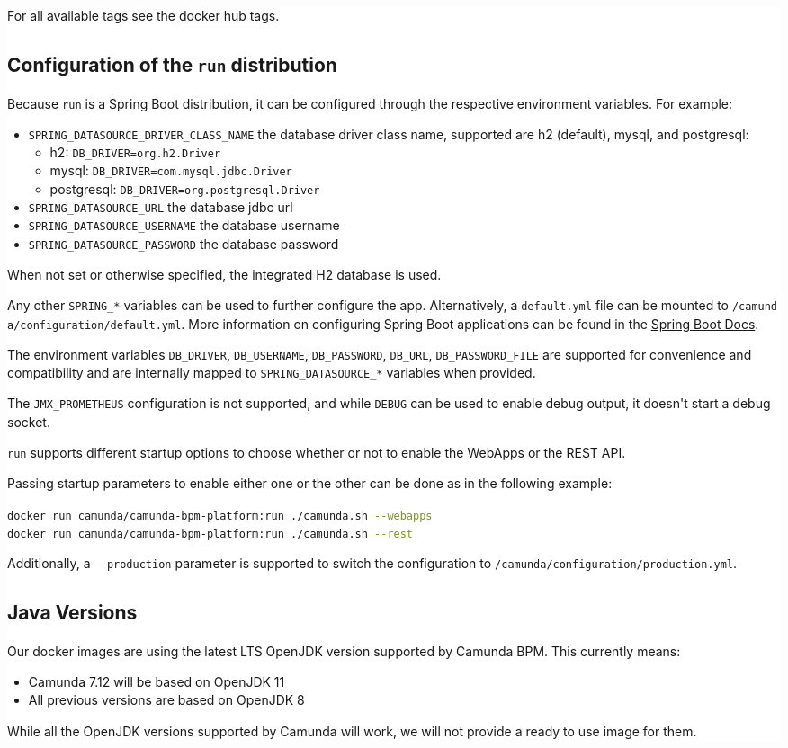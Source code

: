 For all available tags see the [docker hub tags][].

## Configuration of the `run` distribution

Because `run` is a Spring Boot distribution, it can be configured through the respective environment variables. For example:
- `SPRING_DATASOURCE_DRIVER_CLASS_NAME` the database driver class name, supported are h2 (default), mysql, and postgresql:
  - h2: `DB_DRIVER=org.h2.Driver`
  - mysql: `DB_DRIVER=com.mysql.jdbc.Driver`
  - postgresql: `DB_DRIVER=org.postgresql.Driver`
- `SPRING_DATASOURCE_URL` the database jdbc url
- `SPRING_DATASOURCE_USERNAME` the database username
- `SPRING_DATASOURCE_PASSWORD` the database password

When not set or otherwise specified, the integrated H2 database is used.

Any other `SPRING_*` variables can be used to further configure the app. 
Alternatively, a `default.yml` file can be mounted to `/camunda/configuration/default.yml`.
More information on configuring Spring Boot applications can be found in the [Spring Boot Docs](https://docs.spring.io/spring-boot/docs/current/reference/html/spring-boot-features.html#boot-features-external-config).

The environment variables `DB_DRIVER`, `DB_USERNAME`, `DB_PASSWORD`, `DB_URL`, `DB_PASSWORD_FILE` are supported
for convenience and compatibility and are internally mapped to `SPRING_DATASOURCE_*` variables when provided.

The `JMX_PROMETHEUS` configuration is not supported, and while `DEBUG` can be used to enable debug output, it doesn't
start a debug socket.

`run` supports different startup options to choose whether or not to enable the WebApps or the REST API.

Passing startup parameters to enable either one or the other can be done as in the following example:

```bash
docker run camunda/camunda-bpm-platform:run ./camunda.sh --webapps
docker run camunda/camunda-bpm-platform:run ./camunda.sh --rest
```

Additionally, a `--production` parameter is supported to switch the configuration to `/camunda/configuration/production.yml`.

## Java Versions

Our docker images are using the latest LTS OpenJDK version supported by
Camunda BPM. This currently means:

 - Camunda 7.12 will be based on OpenJDK 11
 - All previous versions are based on OpenJDK 8

While all the OpenJDK versions supported by Camunda will work, we will not
provide a ready to use image for them.


[twitter demo]: https://github.com/camunda-consulting/code/tree/master/one-time-examples/twitter
[docker registry]: https://hub.docker.com/r/camunda/camunda-bpm-platform/
[docker hub tags]: https://hub.docker.com/r/camunda/camunda-bpm-platform/tags/
